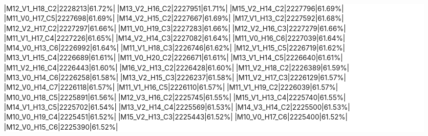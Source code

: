 |M12_V1_H18_C2|2228213|61.72%|
|M13_V2_H16_C2|2227951|61.71%|
|M15_V2_H14_C2|2227796|61.69%|
|M11_V0_H17_C5|2227698|61.69%|
|M14_V2_H15_C2|2227667|61.69%|
|M17_V1_H13_C2|2227592|61.68%|
|M12_V2_H17_C2|2227297|61.66%|
|M11_V0_H19_C3|2227283|61.66%|
|M12_V2_H16_C3|2227279|61.66%|
|M11_V1_H17_C4|2227226|61.65%|
|M14_V2_H14_C3|2227082|61.64%|
|M11_V0_H16_C6|2227039|61.64%|
|M14_V0_H13_C6|2226992|61.64%|
|M11_V1_H18_C3|2226746|61.62%|
|M12_V1_H15_C5|2226719|61.62%|
|M13_V1_H15_C4|2226689|61.61%|
|M11_V0_H20_C2|2226671|61.61%|
|M13_V1_H14_C5|2226640|61.61%|
|M11_V2_H16_C4|2226443|61.60%|
|M16_V2_H13_C2|2226428|61.60%|
|M11_V2_H18_C2|2226389|61.59%|
|M13_V0_H14_C6|2226258|61.58%|
|M13_V2_H15_C3|2226237|61.58%|
|M11_V2_H17_C3|2226129|61.57%|
|M12_V0_H14_C7|2226118|61.57%|
|M11_V1_H16_C5|2226110|61.57%|
|M11_V1_H19_C2|2226039|61.57%|
|M10_V0_H18_C5|2225891|61.56%|
|M12_V3_H16_C2|2225745|61.55%|
|M15_V1_H13_C4|2225740|61.55%|
|M14_V1_H13_C5|2225702|61.54%|
|M13_V2_H14_C4|2225569|61.53%|
|M14_V3_H14_C2|2225500|61.53%|
|M10_V0_H19_C4|2225451|61.52%|
|M15_V2_H13_C3|2225443|61.52%|
|M10_V0_H17_C6|2225400|61.52%|
|M12_V0_H15_C6|2225390|61.52%|